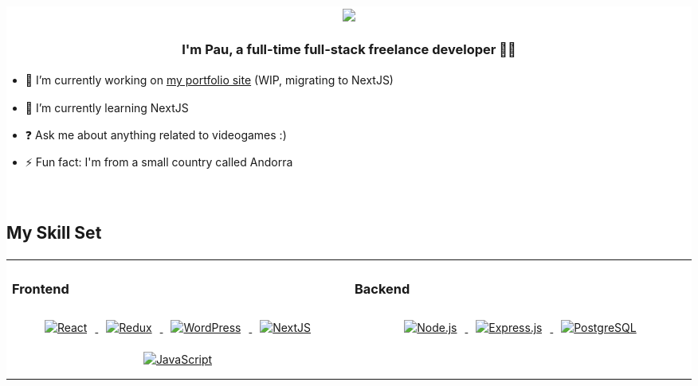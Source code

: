 <div align="center">
<img src="https://rishavanand.github.io/static/images/greetings.gif" align="center" style="width: 100%" />
</div>

### <div align="center">I'm Pau, a full-time full-stack freelance developer 👨‍💻</div>

- 🔭 I’m currently working on [my portfolio site](https://ritsu95-inas.synology.me/) (WIP, migrating to NextJS)

- 🌱 I’m currently learning NextJS

- ❓ Ask me about anything related to videogames :)

- ⚡ Fun fact: I'm from a small country called Andorra

<br/>

## My Skill Set

<table>
    <tr>
        <td valign="top" width="33%">

### Frontend

<div align="center">  
    <a href="https://reactjs.org/" target="_blank">
        <img style="margin: 10px" src="https://profilinator.rishav.dev/skills-assets/react-original-wordmark.svg" alt="React" height="50" />
    </a>
    <a href="https://redux.js.org/" target="_blank">
        <img style="margin: 10px" src="https://profilinator.rishav.dev/skills-assets/redux-original.svg" alt="Redux" height="50" />
    </a>
    <a href="https://wordpress.com/" target="_blank">
        <img style="margin: 10px" src="https://profilinator.rishav.dev/skills-assets/wordpress.png" alt="WordPress" height="50" />
    </a>
    <a href="https://nextjs.org/" target="_blank">
        <img style="margin: 10px" src="https://profilinator.rishav.dev/skills-assets/nextjs.png" alt="NextJS" height="50" />
    </a>
    <a href="https://www.javascript.com/" target="_blank">
        <img style="margin: 10px" src="https://profilinator.rishav.dev/skills-assets/javascript-original.svg" alt="JavaScript" height="50" />
    </a>
</div>
</td>

<td valign="top" width="33%">

### Backend

<div align="center">
    <a href="https://nodejs.org/" target="_blank">
        <img style="margin: 10px" src="https://profilinator.rishav.dev/skills-assets/nodejs-original-wordmark.svg" alt="Node.js" height="50" />
    </a>
    <a href="https://expressjs.com/" target="_blank">
        <img style="margin: 10px" src="https://profilinator.rishav.dev/skills-assets/express-original-wordmark.svg" alt="Express.js" height="50" />
    </a>
    <a href="https://www.postgresql.org/" target="_blank">
        <img style="margin: 10px" src="https://profilinator.rishav.dev/skills-assets/postgresql-original-wordmark.svg" alt="PostgreSQL" height="50" />
    </a>
    <a href="https://www.mongodb.com/" target="_blank">